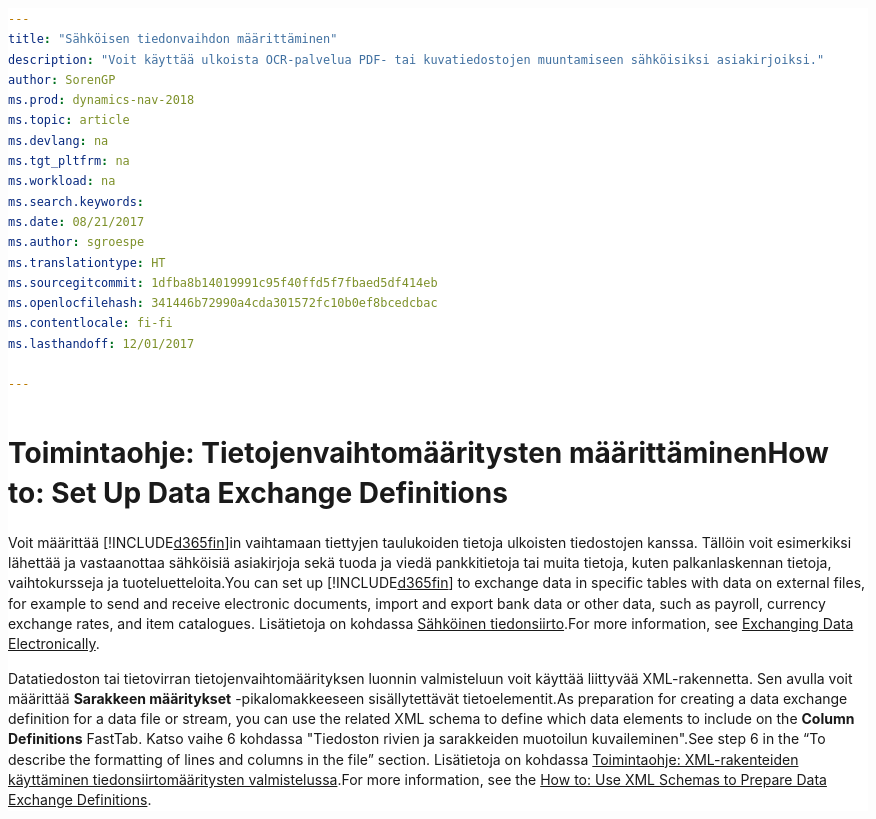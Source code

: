 ```yaml
---
title: "Sähköisen tiedonvaihdon määrittäminen"
description: "Voit käyttää ulkoista OCR-palvelua PDF- tai kuvatiedostojen muuntamiseen sähköisiksi asiakirjoiksi."
author: SorenGP
ms.prod: dynamics-nav-2018
ms.topic: article
ms.devlang: na
ms.tgt_pltfrm: na
ms.workload: na
ms.search.keywords: 
ms.date: 08/21/2017
ms.author: sgroespe
ms.translationtype: HT
ms.sourcegitcommit: 1dfba8b14019991c95f40ffd5f7fbaed5df414eb
ms.openlocfilehash: 341446b72990a4cda301572fc10b0ef8bcedcbac
ms.contentlocale: fi-fi
ms.lasthandoff: 12/01/2017

---
```

# <a name="how-to-set-up-data-exchange-definitions"></a><span data-ttu-id="6fdbc-103">Toimintaohje: Tietojenvaihtomääritysten määrittäminen</span><span class="sxs-lookup"><span data-stu-id="6fdbc-103">How to: Set Up Data Exchange Definitions</span></span>
<span data-ttu-id="6fdbc-104">Voit määrittää [!INCLUDE[d365fin](includes/d365fin_md.md)]in vaihtamaan tiettyjen taulukoiden tietoja ulkoisten tiedostojen kanssa. Tällöin voit esimerkiksi lähettää ja vastaanottaa sähköisiä asiakirjoja sekä tuoda ja viedä pankkitietoja tai muita tietoja, kuten palkanlaskennan tietoja, vaihtokursseja ja tuoteluetteloita.</span><span class="sxs-lookup"><span data-stu-id="6fdbc-104">You can set up [!INCLUDE[d365fin](includes/d365fin_md.md)] to exchange data in specific tables with data on external files, for example to send and receive electronic documents, import and export bank data or other data, such as payroll, currency exchange rates, and item catalogues.</span></span> <span data-ttu-id="6fdbc-105">Lisätietoja on kohdassa [Sähköinen tiedonsiirto](across-data-exchange.md).</span><span class="sxs-lookup"><span data-stu-id="6fdbc-105">For more information, see [Exchanging Data Electronically](across-data-exchange.md).</span></span>  

<span data-ttu-id="6fdbc-106">Datatiedoston tai tietovirran tietojenvaihtomäärityksen luonnin valmisteluun voit käyttää liittyvää XML-rakennetta. Sen avulla voit määrittää **Sarakkeen määritykset** -pikalomakkeeseen sisällytettävät tietoelementit.</span><span class="sxs-lookup"><span data-stu-id="6fdbc-106">As preparation for creating a data exchange definition for a data file or stream, you can use the related XML schema to define which data elements to include on the **Column Definitions** FastTab.</span></span> <span data-ttu-id="6fdbc-107">Katso vaihe 6 kohdassa "Tiedoston rivien ja sarakkeiden muotoilun kuvaileminen".</span><span class="sxs-lookup"><span data-stu-id="6fdbc-107">See step 6 in the “To describe the formatting of lines and columns in the file” section.</span></span> <span data-ttu-id="6fdbc-108">Lisätietoja on kohdassa [Toimintaohje: XML-rakenteiden käyttäminen tiedonsiirtomääritysten valmistelussa](across-how-to-use-xml-schemas-to-prepare-data-exchange-definitions.md).</span><span class="sxs-lookup"><span data-stu-id="6fdbc-108">For more information, see the [How to: Use XML Schemas to Prepare Data Exchange Definitions](across-how-to-use-xml-schemas-to-prepare-data-exchange-definitions.md).</span></span>  
